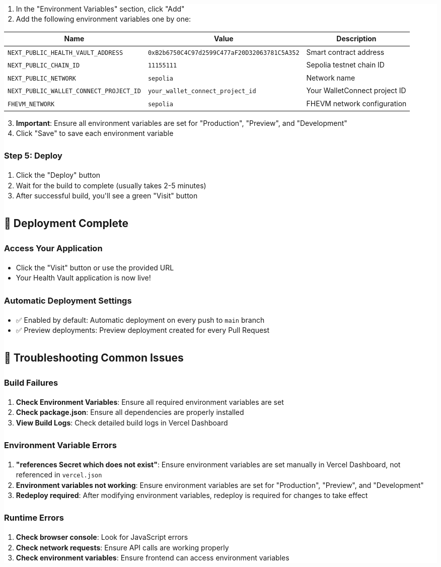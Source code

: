1. In the "Environment Variables" section, click "Add"
2. Add the following environment variables one by one:

| Name | Value | Description |
|------|-------|-------------|
| `NEXT_PUBLIC_HEALTH_VAULT_ADDRESS` | `0xB2b6750C4C97d2599C477aF20D32063781C5A352` | Smart contract address |
| `NEXT_PUBLIC_CHAIN_ID` | `11155111` | Sepolia testnet chain ID |
| `NEXT_PUBLIC_NETWORK` | `sepolia` | Network name |
| `NEXT_PUBLIC_WALLET_CONNECT_PROJECT_ID` | `your_wallet_connect_project_id` | Your WalletConnect project ID |
| `FHEVM_NETWORK` | `sepolia` | FHEVM network configuration |

3. **Important**: Ensure all environment variables are set for "Production", "Preview", and "Development"
4. Click "Save" to save each environment variable

### Step 5: Deploy
1. Click the "Deploy" button
2. Wait for the build to complete (usually takes 2-5 minutes)
3. After successful build, you'll see a green "Visit" button

## 🎉 Deployment Complete

### Access Your Application
- Click the "Visit" button or use the provided URL
- Your Health Vault application is now live!

### Automatic Deployment Settings
- ✅ Enabled by default: Automatic deployment on every push to `main` branch
- ✅ Preview deployments: Preview deployment created for every Pull Request

## 🚨 Troubleshooting Common Issues

### Build Failures
1. **Check Environment Variables**: Ensure all required environment variables are set
2. **Check package.json**: Ensure all dependencies are properly installed
3. **View Build Logs**: Check detailed build logs in Vercel Dashboard

### Environment Variable Errors
1. **"references Secret which does not exist"**: Ensure environment variables are set manually in Vercel Dashboard, not referenced in `vercel.json`
2. **Environment variables not working**: Ensure environment variables are set for "Production", "Preview", and "Development"
3. **Redeploy required**: After modifying environment variables, redeploy is required for changes to take effect

### Runtime Errors
1. **Check browser console**: Look for JavaScript errors
2. **Check network requests**: Ensure API calls are working properly
3. **Check environment variables**: Ensure frontend can access environment variables
